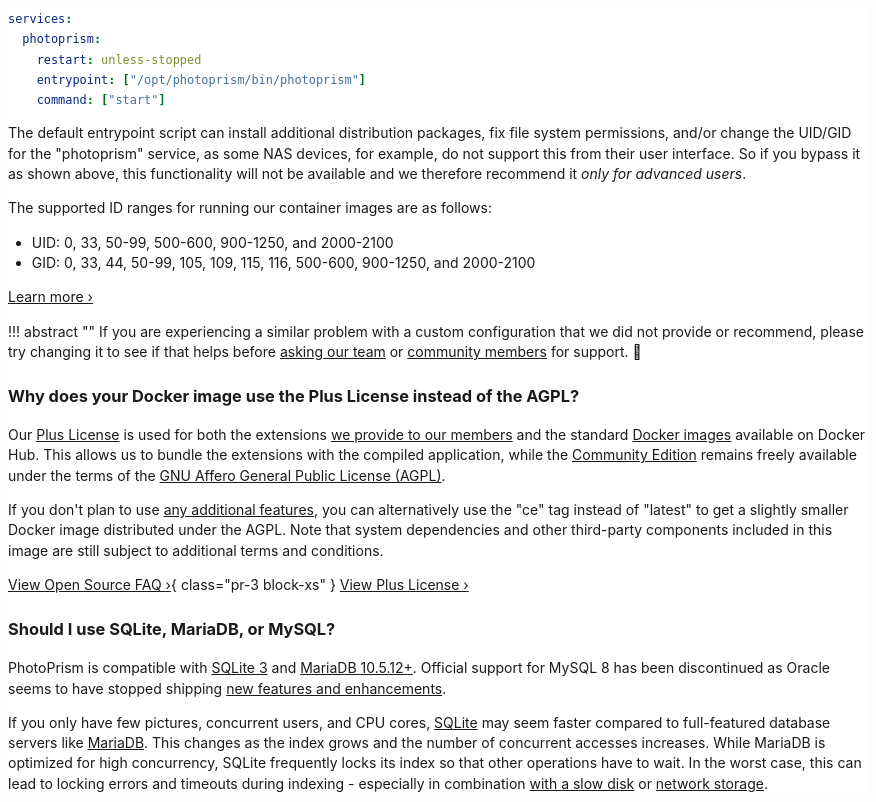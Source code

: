 ```yaml
services:
  photoprism:
    restart: unless-stopped
    entrypoint: ["/opt/photoprism/bin/photoprism"]
    command: ["start"]
```

The default entrypoint script can install additional distribution packages, fix file system permissions, and/or change the UID/GID for the "photoprism" service, as some NAS devices, for example, do not support this from their user interface. So if you bypass it as shown above, this functionality will not be available and we therefore recommend it *only for advanced users*.

The supported ID ranges for running our container images are as follows:

- UID: 0, 33, 50-99, 500-600, 900-1250, and 2000-2100
- GID: 0, 33, 44, 50-99, 105, 109, 115, 116, 500-600, 900-1250, and 2000-2100

[Learn more ›](https://docs.photoprism.app/getting-started/config-options/#docker-image)

!!! abstract ""
    If you are experiencing a similar problem with a custom configuration that we did not provide or recommend, please try changing it to see if that helps before [asking our team](https://www.photoprism.app/kb/getting-support) or [community members](https://github.com/photoprism/photoprism/discussions) for support. 🛟

### Why does your Docker image use the Plus License instead of the AGPL?

Our [Plus License](https://www.photoprism.app/plus/license) is used for both the extensions [we provide to our members](https://www.photoprism.app/membership/faq#how-can-i-install-photoprism-plus-without-the-docker-image) and the standard [Docker images](https://hub.docker.com/r/photoprism/photoprism/tags) available on Docker Hub. This allows us to bundle the extensions with the compiled application, while the [Community Edition](https://github.com/photoprism/photoprism) remains freely available under the terms of the [GNU Affero General Public License (AGPL)](../license/agpl.md).

If you don't plan to use [any additional features](https://www.photoprism.app/editions#compare), you can alternatively use the "ce" tag instead of "latest" to get a slightly smaller Docker image distributed under the AGPL. Note that system dependencies and other third-party components included in this image are still subject to additional terms and conditions.

[View Open Source FAQ ›](https://www.photoprism.app/oss/faq){ class="pr-3 block-xs" } [View Plus License ›](https://www.photoprism.app/plus/license)

### Should I use SQLite, MariaDB, or MySQL?

PhotoPrism is compatible with [SQLite 3](https://www.sqlite.org/) and [MariaDB 10.5.12+](https://mariadb.org/). Official support for MySQL 8 has been discontinued as Oracle seems to have stopped shipping [new features and enhancements](https://github.com/photoprism/photoprism/issues/1764).

If you only have few pictures, concurrent users, and CPU cores, [SQLite](https://www.sqlite.org/) may seem faster compared to full-featured database servers like [MariaDB](https://mariadb.com/). This changes as the index grows and the number of concurrent accesses increases. While MariaDB is optimized for high concurrency, SQLite frequently locks its index so that other operations have to wait. In the worst case, this can lead to locking errors and timeouts during indexing - especially in combination [with a slow disk](troubleshooting/performance.md#storage) or [network storage](troubleshooting/docker.md#network-storage).


[^1]: `PHOTOPRISM_OIDC_REGISTER` must be set to `"true"` to allow new users to create an account via OpenID Connect.
[^2]: The `email_verified` flag must be set by the [OIDC Identity Provider](advanced/openid-connect.md#identity-providers) so that the `email` address can be used to send notifications and/or confirm the identity of users. If we do not insist on verification, this could otherwise have a negative impact on trust and security.